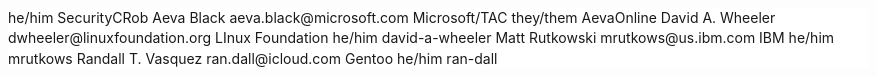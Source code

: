    <td>he/him
   </td>
   <td>SecurityCRob
   </td>
  </tr>
  <tr>
   <td>
   </td>
   <td>Aeva Black
   </td>
   <td>aeva.black@microsoft.com
   </td>
   <td>Microsoft/TAC
   </td>
   <td>they/them
   </td>
   <td>AevaOnline
   </td>
  </tr>
  <tr>
   <td>
   </td>
   <td>David A. Wheeler
   </td>
   <td>dwheeler@linuxfoundation.org
   </td>
   <td>LInux Foundation
   </td>
   <td>he/him
   </td>
   <td>david-a-wheeler
   </td>
  </tr>
  <tr>
   <td>
   </td>
   <td>Matt Rutkowski
   </td>
   <td>mrutkows@us.ibm.com
   </td>
   <td>IBM
   </td>
   <td>he/him
   </td>
   <td>mrutkows
   </td>
  </tr>
  <tr>
   <td>
   </td>
   <td>Randall T. Vasquez
   </td>
   <td>ran.dall@icloud.com
   </td>
   <td>Gentoo
   </td>
   <td>he/him
   </td>
   <td>ran-dall
   </td>
  </tr>
  <tr>
   <td>
   </td>